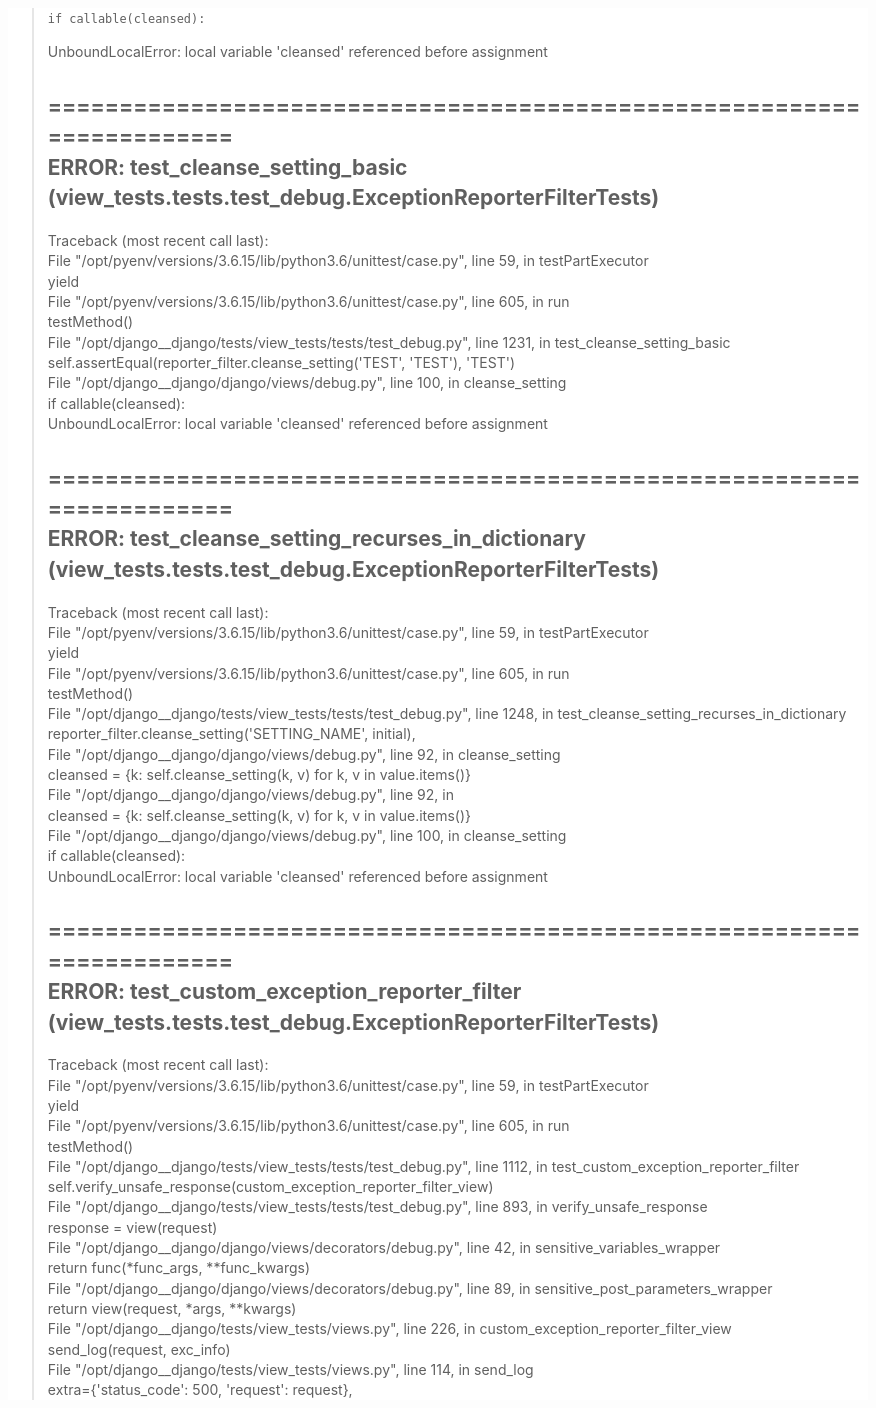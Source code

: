>     if callable(cleansed):  
> UnboundLocalError: local variable 'cleansed' referenced before assignment  
>   
> ======================================================================  
> ERROR: test_cleanse_setting_basic (view_tests.tests.test_debug.ExceptionReporterFilterTests)  
> ----------------------------------------------------------------------  
> Traceback (most recent call last):  
>   File "/opt/pyenv/versions/3.6.15/lib/python3.6/unittest/case.py", line 59, in testPartExecutor  
>     yield  
>   File "/opt/pyenv/versions/3.6.15/lib/python3.6/unittest/case.py", line 605, in run  
>     testMethod()  
>   File "/opt/django__django/tests/view_tests/tests/test_debug.py", line 1231, in test_cleanse_setting_basic  
>     self.assertEqual(reporter_filter.cleanse_setting('TEST', 'TEST'), 'TEST')  
>   File "/opt/django__django/django/views/debug.py", line 100, in cleanse_setting  
>     if callable(cleansed):  
> UnboundLocalError: local variable 'cleansed' referenced before assignment  
>   
> ======================================================================  
> ERROR: test_cleanse_setting_recurses_in_dictionary (view_tests.tests.test_debug.ExceptionReporterFilterTests)  
> ----------------------------------------------------------------------  
> Traceback (most recent call last):  
>   File "/opt/pyenv/versions/3.6.15/lib/python3.6/unittest/case.py", line 59, in testPartExecutor  
>     yield  
>   File "/opt/pyenv/versions/3.6.15/lib/python3.6/unittest/case.py", line 605, in run  
>     testMethod()  
>   File "/opt/django__django/tests/view_tests/tests/test_debug.py", line 1248, in test_cleanse_setting_recurses_in_dictionary  
>     reporter_filter.cleanse_setting('SETTING_NAME', initial),  
>   File "/opt/django__django/django/views/debug.py", line 92, in cleanse_setting  
>     cleansed = {k: self.cleanse_setting(k, v) for k, v in value.items()}  
>   File "/opt/django__django/django/views/debug.py", line 92, in <dictcomp>  
>     cleansed = {k: self.cleanse_setting(k, v) for k, v in value.items()}  
>   File "/opt/django__django/django/views/debug.py", line 100, in cleanse_setting  
>     if callable(cleansed):  
> UnboundLocalError: local variable 'cleansed' referenced before assignment  
>   
> ======================================================================  
> ERROR: test_custom_exception_reporter_filter (view_tests.tests.test_debug.ExceptionReporterFilterTests)  
> ----------------------------------------------------------------------  
> Traceback (most recent call last):  
>   File "/opt/pyenv/versions/3.6.15/lib/python3.6/unittest/case.py", line 59, in testPartExecutor  
>     yield  
>   File "/opt/pyenv/versions/3.6.15/lib/python3.6/unittest/case.py", line 605, in run  
>     testMethod()  
>   File "/opt/django__django/tests/view_tests/tests/test_debug.py", line 1112, in test_custom_exception_reporter_filter  
>     self.verify_unsafe_response(custom_exception_reporter_filter_view)  
>   File "/opt/django__django/tests/view_tests/tests/test_debug.py", line 893, in verify_unsafe_response  
>     response = view(request)  
>   File "/opt/django__django/django/views/decorators/debug.py", line 42, in sensitive_variables_wrapper  
>     return func(*func_args, **func_kwargs)  
>   File "/opt/django__django/django/views/decorators/debug.py", line 89, in sensitive_post_parameters_wrapper  
>     return view(request, *args, **kwargs)  
>   File "/opt/django__django/tests/view_tests/views.py", line 226, in custom_exception_reporter_filter_view  
>     send_log(request, exc_info)  
>   File "/opt/django__django/tests/view_tests/views.py", line 114, in send_log  
>     extra={'status_code': 500, 'request': request},  